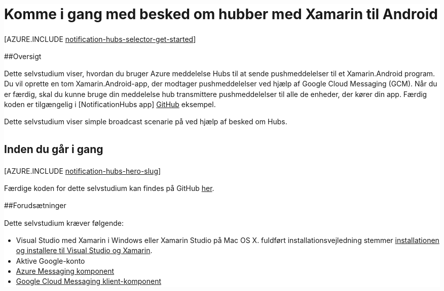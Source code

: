 <properties
    pageTitle="Komme i gang med besked om Hubs til Xamarin.Android apps | Microsoft Azure"
    description="I dette selvstudium lærer du at bruge Azure meddelelse Hubs til at sende pushmeddelelser til et Xamarin Android-program."
    authors="ysxu"
    manager="erikre"
    editor=""
    services="notification-hubs"
    documentationCenter="xamarin"/>

<tags
    ms.service="notification-hubs"
    ms.workload="mobile"
    ms.tgt_pltfrm="mobile-xamarin-android"
    ms.devlang="dotnet"
    ms.topic="hero-article"
    ms.date="06/29/2016"
    ms.author="yuaxu"/>

# <a name="get-started-with-notification-hubs-with-xamarin-for-android"></a>Komme i gang med besked om hubber med Xamarin til Android

[AZURE.INCLUDE [notification-hubs-selector-get-started](../../includes/notification-hubs-selector-get-started.md)]

##<a name="overview"></a>Oversigt

Dette selvstudium viser, hvordan du bruger Azure meddelelse Hubs til at sende pushmeddelelser til et Xamarin.Android program.
Du vil oprette en tom Xamarin.Android-app, der modtager pushmeddelelser ved hjælp af Google Cloud Messaging (GCM). Når du er færdig, skal du kunne bruge din meddelelse hub transmittere pushmeddelelser til alle de enheder, der kører din app. Færdig koden er tilgængelig i [NotificationHubs app] [ GitHub] eksempel.

Dette selvstudium viser simple broadcast scenarie på ved hjælp af besked om Hubs.


## <a name="before-you-begin"></a>Inden du går i gang

[AZURE.INCLUDE [notification-hubs-hero-slug](../../includes/notification-hubs-hero-slug.md)]

Færdige koden for dette selvstudium kan findes på GitHub [her](https://github.com/Azure/azure-notificationhubs-samples/tree/master/dotnet/Xamarin/GetStartedXamarinAndroid).



##<a name="prerequisites"></a>Forudsætninger

Dette selvstudium kræver følgende:

+ Visual Studio med Xamarin i Windows eller Xamarin Studio på Mac OS X. fuldført installationsvejledning stemmer [installationen og installere til Visual Studio og Xamarin](https://msdn.microsoft.com/library/mt613162.aspx).
+ Aktive Google-konto
+ [Azure Messaging komponent]
+ [Google Cloud Messaging klient-komponent]


[Enable Google Cloud Messaging]: #register
[Configure your Notification Hub]: #configure-hub
[Connecting your app to the Notification Hub]: #connecting-app
[Run your app with the emulator]: #run-app
[Send notifications from your back-end]: #send
[11]: ./media/partner-xamarin-notification-hubs-android-get-started/notification-hub-configure-android.png
[13]: ./media/partner-xamarin-notification-hubs-android-get-started/notification-hub-create-xamarin-android-app1.png
[15]: ./media/partner-xamarin-notification-hubs-android-get-started/notification-hub-create-xamarin-android-app3.png
[18]: ./media/partner-xamarin-notification-hubs-android-get-started/notification-hub-create-android-app7.png
[19]: ./media/partner-xamarin-notification-hubs-android-get-started/notification-hub-create-android-app8.png
[20]: ./media/partner-xamarin-notification-hubs-android-get-started/notification-hub-create-console-app.png
[21]: ./media/partner-xamarin-notification-hubs-android-get-started/notification-hub-android-toast.png
[22]: ./media/partner-xamarin-notification-hubs-android-get-started/notification-hub-scheduler1.png
[23]: ./media/partner-xamarin-notification-hubs-android-get-started/notification-hub-scheduler2.png
[30]: ./media/partner-xamarin-notification-hubs-android-get-started/notification-hubs-debug-hub-gcm.png
[Submit an app page]: http://go.microsoft.com/fwlink/p/?LinkID=266582
[My Applications]: http://go.microsoft.com/fwlink/p/?LinkId=262039
[Live SDK for Windows]: http://go.microsoft.com/fwlink/p/?LinkId=262253
[Introduktion til Mobile-tjenester]: /develop/mobile/tutorials/get-started-xamarin-android/#create-new-service
[JavaScript and HTML]: /develop/mobile/tutorials/get-started-with-push-js
[Azure klassisk Portal]: https://manage.windowsazure.com/
[wns object]: http://go.microsoft.com/fwlink/p/?LinkId=260591
[Meddelelse om Hubs vejledning]: http://msdn.microsoft.com/library/jj927170.aspx
[Meddelelse om Hubs trinvise vejledninger til Android]: http://msdn.microsoft.com/library/dn282661.aspx
[Bruge meddelelse Hubs til pushmeddelelser til brugere]: /manage/services/notification-hubs/notify-users-aspnet
[Brug meddelelse Hubs til at sende seneste nyheder]: /manage/services/notification-hubs/breaking-news-dotnet
[GCMClient Component page]: http://components.xamarin.com/view/GCMClient
[Xamarin.NotificationHub GitHub page]: https://github.com/SaschaDittmann/Xamarin.NotificationHub
[GitHub]: http://go.microsoft.com/fwlink/p/?LinkId=331329
[Google Cloud Messaging klient-komponent]: http://components.xamarin.com/view/GCMClient/
[Azure Messaging komponent]: http://components.xamarin.com/view/azure-messaging